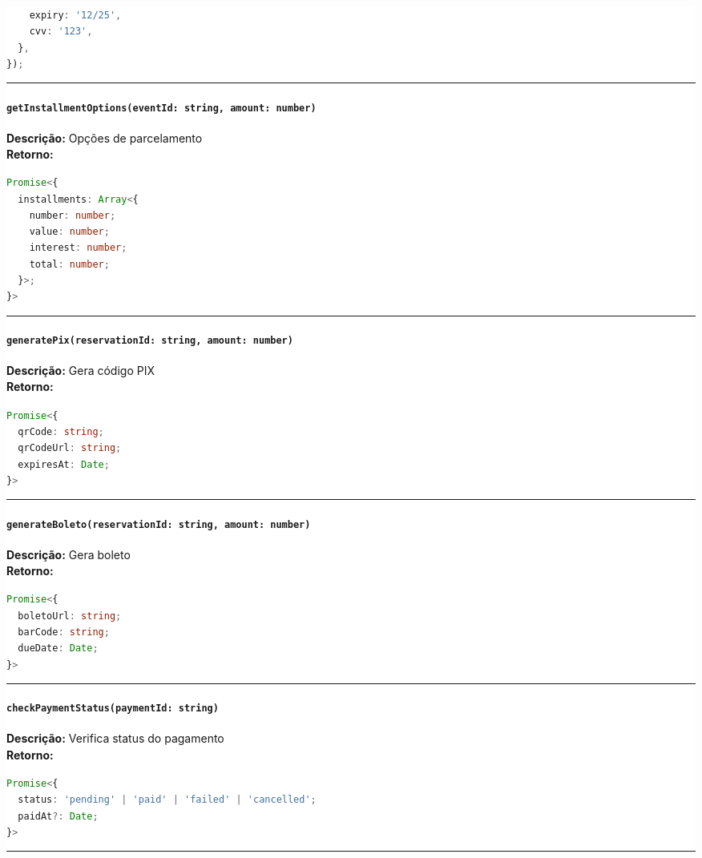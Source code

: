 ```typescript
    expiry: '12/25',
    cvv: '123',
  },
});
```

---

#### `getInstallmentOptions(eventId: string, amount: number)`
**Descrição:** Opções de parcelamento  
**Retorno:**
```typescript
Promise<{
  installments: Array<{
    number: number;
    value: number;
    interest: number;
    total: number;
  }>;
}>
```

---

#### `generatePix(reservationId: string, amount: number)`
**Descrição:** Gera código PIX  
**Retorno:**
```typescript
Promise<{
  qrCode: string;
  qrCodeUrl: string;
  expiresAt: Date;
}>
```

---

#### `generateBoleto(reservationId: string, amount: number)`
**Descrição:** Gera boleto  
**Retorno:**
```typescript
Promise<{
  boletoUrl: string;
  barCode: string;
  dueDate: Date;
}>
```

---

#### `checkPaymentStatus(paymentId: string)`
**Descrição:** Verifica status do pagamento  
**Retorno:**
```typescript
Promise<{
  status: 'pending' | 'paid' | 'failed' | 'cancelled';
  paidAt?: Date;
}>
```

---